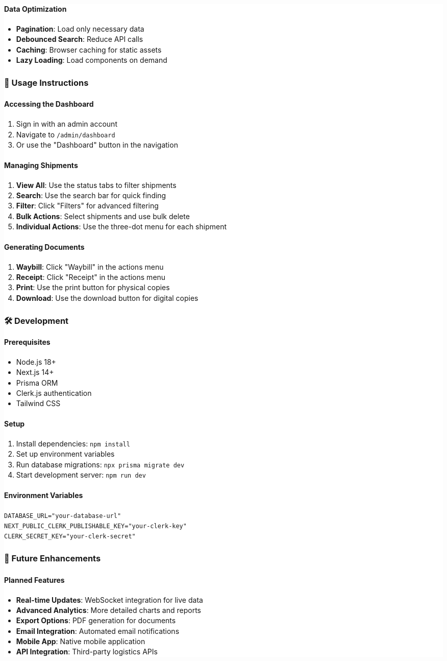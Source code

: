 #### Data Optimization
- **Pagination**: Load only necessary data
- **Debounced Search**: Reduce API calls
- **Caching**: Browser caching for static assets
- **Lazy Loading**: Load components on demand

### 🔧 Usage Instructions

#### Accessing the Dashboard
1. Sign in with an admin account
2. Navigate to `/admin/dashboard`
3. Or use the "Dashboard" button in the navigation

#### Managing Shipments
1. **View All**: Use the status tabs to filter shipments
2. **Search**: Use the search bar for quick finding
3. **Filter**: Click "Filters" for advanced filtering
4. **Bulk Actions**: Select shipments and use bulk delete
5. **Individual Actions**: Use the three-dot menu for each shipment

#### Generating Documents
1. **Waybill**: Click "Waybill" in the actions menu
2. **Receipt**: Click "Receipt" in the actions menu
3. **Print**: Use the print button for physical copies
4. **Download**: Use the download button for digital copies

### 🛠️ Development

#### Prerequisites
- Node.js 18+
- Next.js 14+
- Prisma ORM
- Clerk.js authentication
- Tailwind CSS

#### Setup
1. Install dependencies: `npm install`
2. Set up environment variables
3. Run database migrations: `npx prisma migrate dev`
4. Start development server: `npm run dev`

#### Environment Variables
```env
DATABASE_URL="your-database-url"
NEXT_PUBLIC_CLERK_PUBLISHABLE_KEY="your-clerk-key"
CLERK_SECRET_KEY="your-clerk-secret"
```

### 🔮 Future Enhancements

#### Planned Features
- **Real-time Updates**: WebSocket integration for live data
- **Advanced Analytics**: More detailed charts and reports
- **Export Options**: PDF generation for documents
- **Email Integration**: Automated email notifications
- **Mobile App**: Native mobile application
- **API Integration**: Third-party logistics APIs
